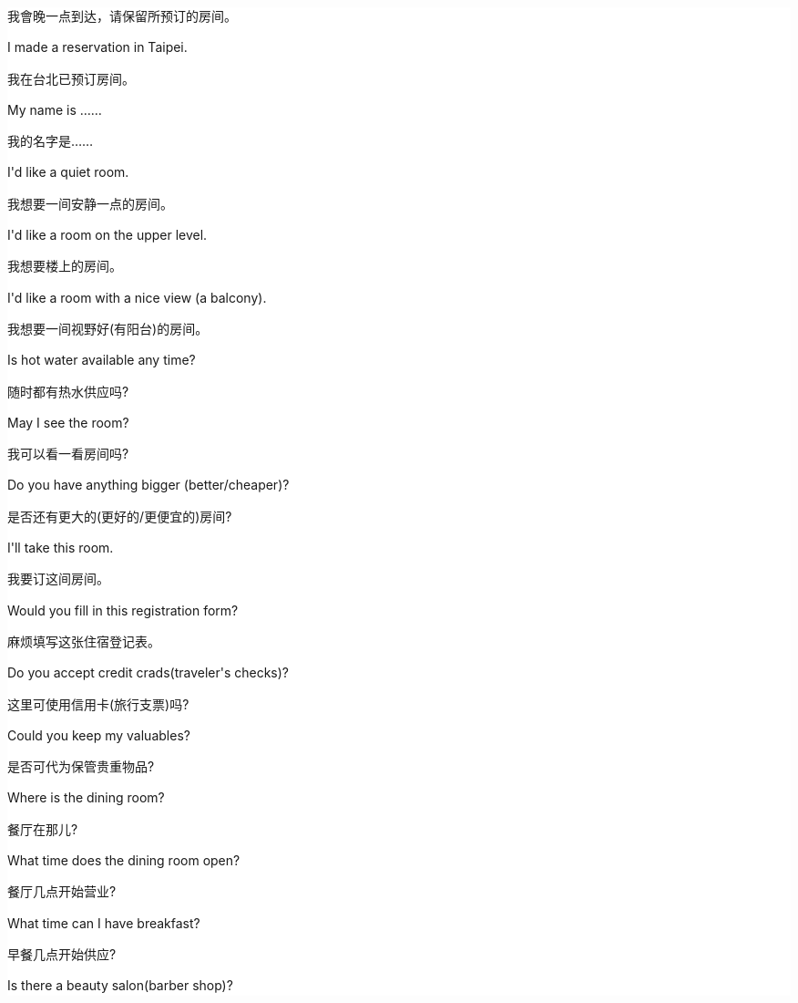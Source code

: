 我會晚一点到达，请保留所预订的房间。

I made a reservation in Taipei.

我在台北已预订房间。

My name is ……

我的名字是……

I&#39;d like a quiet room.

我想要一间安静一点的房间。

I&#39;d like a room on the upper level.

我想要楼上的房间。

I&#39;d like a room with a nice view (a balcony).

我想要一间视野好(有阳台)的房间。

Is hot water available any time?

随时都有热水供应吗?

May I see the room?

我可以看一看房间吗?

Do you have anything bigger (better/cheaper)?

是否还有更大的(更好的/更便宜的)房间?

I&#39;ll take this room.

我要订这间房间。

Would you fill in this registration form?

麻烦填写这张住宿登记表。

Do you accept credit crads(traveler&#39;s checks)?

这里可使用信用卡(旅行支票)吗?



Could you keep my valuables?

是否可代为保管贵重物品?

Where is the dining room?

餐厅在那儿?

What time does the dining room open?

餐厅几点开始营业?

What time can I have breakfast?

早餐几点开始供应?

Is there a beauty salon(barber shop)?
